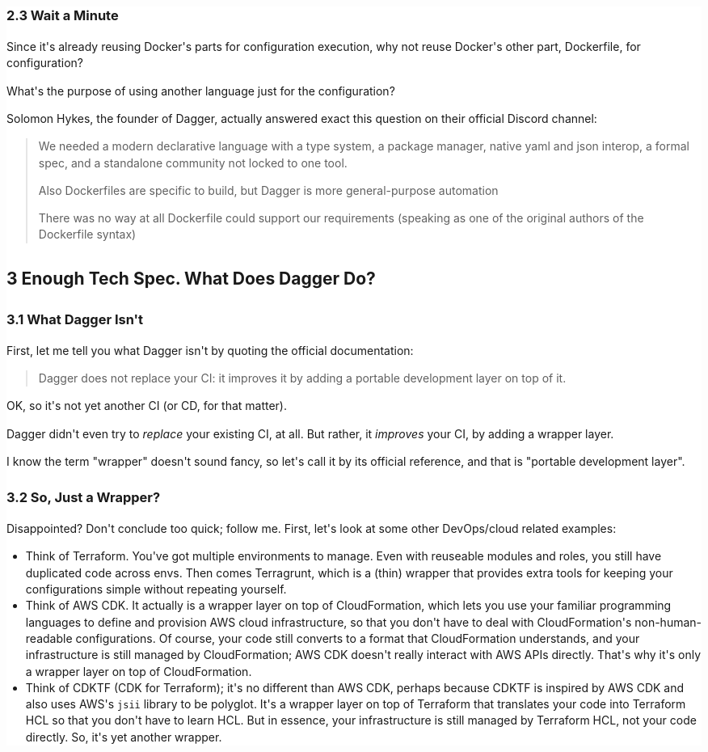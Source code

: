 ### 2.3 Wait a Minute

Since it's already reusing Docker's parts for configuration execution, why not reuse Docker's other part, Dockerfile, for configuration?

What's the purpose of using another language just for the configuration?

Solomon Hykes, the founder of Dagger, actually answered exact this question on their official Discord channel:

> We needed a modern declarative language with a type system, a package manager, native yaml and json interop, a formal spec, and a standalone community not locked to one tool.
>
> Also Dockerfiles are specific to build, but Dagger is more general-purpose automation
> 
> There was no way at all Dockerfile could support our requirements (speaking as one of the original authors of the Dockerfile syntax)

## 3 Enough Tech Spec. What Does Dagger Do?

### 3.1 What Dagger Isn't

First, let me tell you what Dagger isn't by quoting the official documentation:

> Dagger does not replace your CI: it improves it by adding a portable development layer on top of it.

OK, so it's not yet another CI (or CD, for that matter).

Dagger didn't even try to _replace_ your existing CI, at all. But rather, it _improves_ your CI, by adding a wrapper layer.

I know the term "wrapper" doesn't sound fancy, so let's call it by its official reference, and that is "portable development layer".

### 3.2 So, Just a Wrapper?

Disappointed? Don't conclude too quick; follow me. First, let's look at some other DevOps/cloud related examples:

- Think of Terraform. You've got multiple environments to manage. Even with reuseable modules and roles, you still have duplicated code across envs. Then comes Terragrunt, which is a (thin) wrapper that provides extra tools for keeping your configurations simple without repeating yourself.
- Think of AWS CDK. It actually is a wrapper layer on top of CloudFormation, which lets you use your familiar programming languages to define and provision AWS cloud infrastructure, so that you don't have to deal with CloudFormation's non-human-readable configurations. Of course, your code still converts to a format that CloudFormation understands, and your infrastructure is still managed by CloudFormation; AWS CDK doesn't really interact with AWS APIs directly. That's why it's only a wrapper layer on top of CloudFormation.
- Think of CDKTF (CDK for Terraform); it's no different than AWS CDK, perhaps because CDKTF is inspired by AWS CDK and also uses AWS's `jsii` library to be polyglot. It's a wrapper layer on top of Terraform that translates your code into Terraform HCL so that you don't have to learn HCL. But in essence, your infrastructure is still managed by Terraform HCL, not your code directly. So, it's yet another wrapper.
